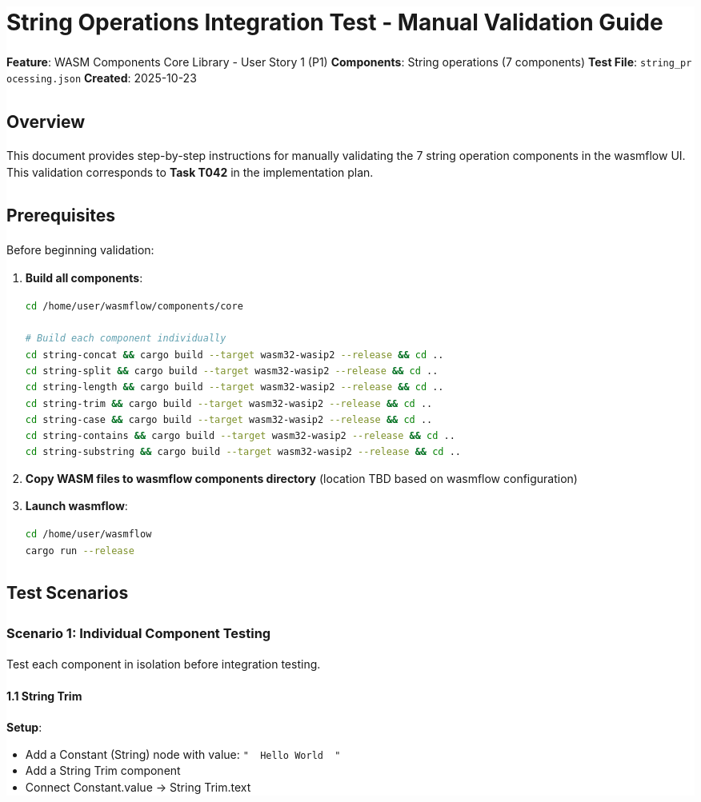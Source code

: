 # String Operations Integration Test - Manual Validation Guide

**Feature**: WASM Components Core Library - User Story 1 (P1)
**Components**: String operations (7 components)
**Test File**: `string_processing.json`
**Created**: 2025-10-23

## Overview

This document provides step-by-step instructions for manually validating the 7 string operation components in the wasmflow UI. This validation corresponds to **Task T042** in the implementation plan.

## Prerequisites

Before beginning validation:

1. **Build all components**:
   ```bash
   cd /home/user/wasmflow/components/core

   # Build each component individually
   cd string-concat && cargo build --target wasm32-wasip2 --release && cd ..
   cd string-split && cargo build --target wasm32-wasip2 --release && cd ..
   cd string-length && cargo build --target wasm32-wasip2 --release && cd ..
   cd string-trim && cargo build --target wasm32-wasip2 --release && cd ..
   cd string-case && cargo build --target wasm32-wasip2 --release && cd ..
   cd string-contains && cargo build --target wasm32-wasip2 --release && cd ..
   cd string-substring && cargo build --target wasm32-wasip2 --release && cd ..
   ```

2. **Copy WASM files to wasmflow components directory** (location TBD based on wasmflow configuration)

3. **Launch wasmflow**:
   ```bash
   cd /home/user/wasmflow
   cargo run --release
   ```

## Test Scenarios

### Scenario 1: Individual Component Testing

Test each component in isolation before integration testing.

#### 1.1 String Trim

**Setup**:
- Add a Constant (String) node with value: `"  Hello World  "`
- Add a String Trim component
- Connect Constant.value → String Trim.text
